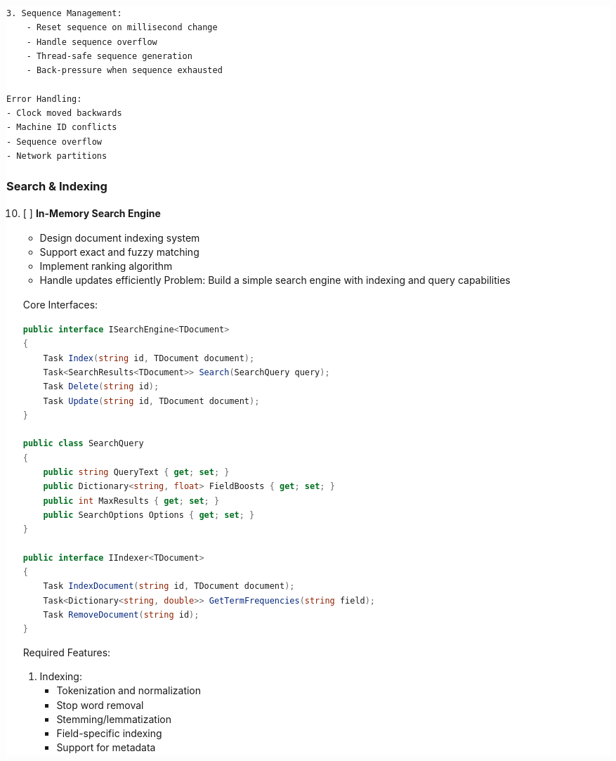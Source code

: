     3. Sequence Management:
        - Reset sequence on millisecond change
        - Handle sequence overflow
        - Thread-safe sequence generation
        - Back-pressure when sequence exhausted

    Error Handling:
    - Clock moved backwards
    - Machine ID conflicts
    - Sequence overflow
    - Network partitions

### Search & Indexing
10. [ ] **In-Memory Search Engine**
    - Design document indexing system
    - Support exact and fuzzy matching
    - Implement ranking algorithm
    - Handle updates efficiently
    Problem: Build a simple search engine with indexing and query capabilities
    
    Core Interfaces:
    ```csharp
    public interface ISearchEngine<TDocument>
    {
        Task Index(string id, TDocument document);
        Task<SearchResults<TDocument>> Search(SearchQuery query);
        Task Delete(string id);
        Task Update(string id, TDocument document);
    }

    public class SearchQuery
    {
        public string QueryText { get; set; }
        public Dictionary<string, float> FieldBoosts { get; set; }
        public int MaxResults { get; set; }
        public SearchOptions Options { get; set; }
    }

    public interface IIndexer<TDocument>
    {
        Task IndexDocument(string id, TDocument document);
        Task<Dictionary<string, double>> GetTermFrequencies(string field);
        Task RemoveDocument(string id);
    }
    ```

    Required Features:
    1. Indexing:
        - Tokenization and normalization
        - Stop word removal
        - Stemming/lemmatization
        - Field-specific indexing
        - Support for metadata
